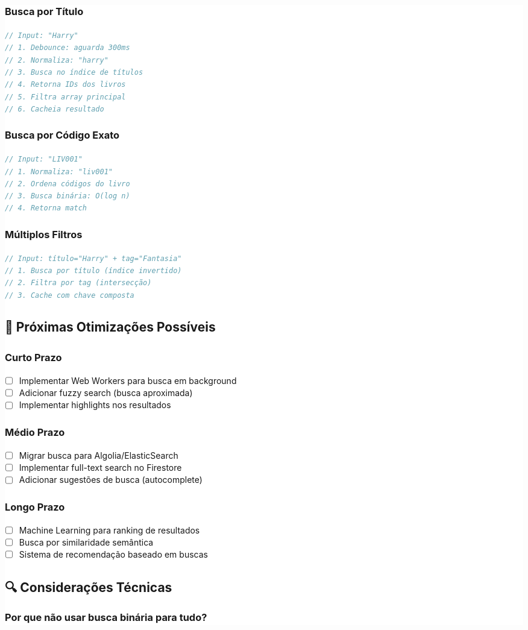 ### Busca por Título
```typescript
// Input: "Harry"
// 1. Debounce: aguarda 300ms
// 2. Normaliza: "harry"
// 3. Busca no índice de títulos
// 4. Retorna IDs dos livros
// 5. Filtra array principal
// 6. Cacheia resultado
```

### Busca por Código Exato
```typescript
// Input: "LIV001"
// 1. Normaliza: "liv001"
// 2. Ordena códigos do livro
// 3. Busca binária: O(log n)
// 4. Retorna match
```

### Múltiplos Filtros
```typescript
// Input: título="Harry" + tag="Fantasia"
// 1. Busca por título (índice invertido)
// 2. Filtra por tag (intersecção)
// 3. Cache com chave composta
```

## 🚀 Próximas Otimizações Possíveis

### Curto Prazo
- [ ] Implementar Web Workers para busca em background
- [ ] Adicionar fuzzy search (busca aproximada)
- [ ] Implementar highlights nos resultados

### Médio Prazo
- [ ] Migrar busca para Algolia/ElasticSearch
- [ ] Implementar full-text search no Firestore
- [ ] Adicionar sugestões de busca (autocomplete)

### Longo Prazo
- [ ] Machine Learning para ranking de resultados
- [ ] Busca por similaridade semântica
- [ ] Sistema de recomendação baseado em buscas

## 🔍 Considerações Técnicas

### Por que não usar busca binária para tudo?
